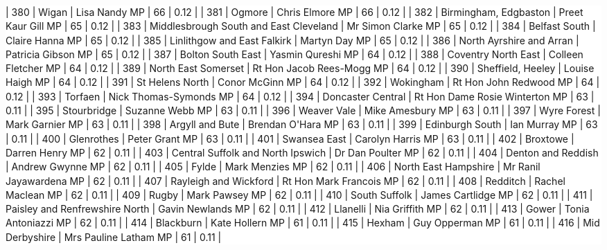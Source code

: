| 380 | Wigan | Lisa Nandy MP | 66 | 0.12 |
| 381 | Ogmore | Chris Elmore MP | 66 | 0.12 |
| 382 | Birmingham, Edgbaston | Preet Kaur Gill MP | 65 | 0.12 |
| 383 | Middlesbrough South and East Cleveland | Mr Simon Clarke MP | 65 | 0.12 |
| 384 | Belfast South | Claire Hanna MP | 65 | 0.12 |
| 385 | Linlithgow and East Falkirk | Martyn Day MP | 65 | 0.12 |
| 386 | North Ayrshire and Arran | Patricia Gibson MP | 65 | 0.12 |
| 387 | Bolton South East | Yasmin Qureshi MP | 64 | 0.12 |
| 388 | Coventry North East | Colleen Fletcher MP | 64 | 0.12 |
| 389 | North East Somerset | Rt Hon Jacob Rees-Mogg MP | 64 | 0.12 |
| 390 | Sheffield, Heeley | Louise Haigh MP | 64 | 0.12 |
| 391 | St Helens North | Conor McGinn MP | 64 | 0.12 |
| 392 | Wokingham | Rt Hon John Redwood MP | 64 | 0.12 |
| 393 | Torfaen | Nick Thomas-Symonds MP | 64 | 0.12 |
| 394 | Doncaster Central | Rt Hon Dame Rosie Winterton MP | 63 | 0.11 |
| 395 | Stourbridge | Suzanne Webb MP | 63 | 0.11 |
| 396 | Weaver Vale | Mike Amesbury MP | 63 | 0.11 |
| 397 | Wyre Forest | Mark Garnier MP | 63 | 0.11 |
| 398 | Argyll and Bute | Brendan O'Hara MP | 63 | 0.11 |
| 399 | Edinburgh South | Ian Murray MP | 63 | 0.11 |
| 400 | Glenrothes | Peter Grant MP | 63 | 0.11 |
| 401 | Swansea East | Carolyn Harris MP | 63 | 0.11 |
| 402 | Broxtowe | Darren Henry MP | 62 | 0.11 |
| 403 | Central Suffolk and North Ipswich | Dr Dan Poulter MP | 62 | 0.11 |
| 404 | Denton and Reddish | Andrew Gwynne MP | 62 | 0.11 |
| 405 | Fylde | Mark Menzies MP | 62 | 0.11 |
| 406 | North East Hampshire | Mr Ranil Jayawardena MP | 62 | 0.11 |
| 407 | Rayleigh and Wickford | Rt Hon Mark Francois MP | 62 | 0.11 |
| 408 | Redditch | Rachel Maclean MP | 62 | 0.11 |
| 409 | Rugby | Mark Pawsey MP | 62 | 0.11 |
| 410 | South Suffolk | James Cartlidge MP | 62 | 0.11 |
| 411 | Paisley and Renfrewshire North | Gavin Newlands MP | 62 | 0.11 |
| 412 | Llanelli | Nia Griffith MP | 62 | 0.11 |
| 413 | Gower | Tonia Antoniazzi MP | 62 | 0.11 |
| 414 | Blackburn | Kate Hollern MP | 61 | 0.11 |
| 415 | Hexham | Guy Opperman MP | 61 | 0.11 |
| 416 | Mid Derbyshire | Mrs Pauline Latham MP | 61 | 0.11 |